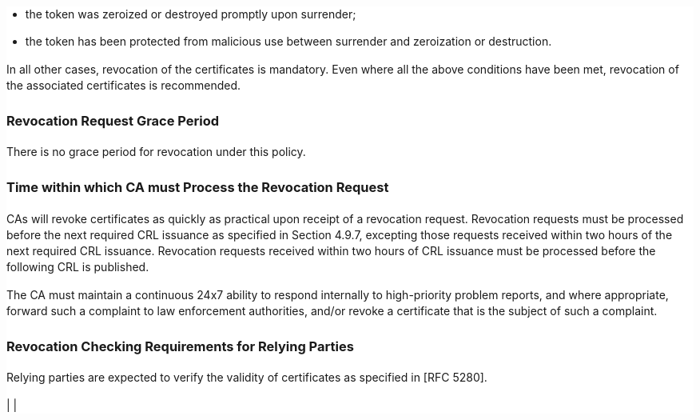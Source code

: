 - the token was zeroized or destroyed promptly upon surrender;

- the token has been protected from malicious use between surrender and zeroization or destruction.

In all other cases, revocation of the certificates is mandatory. Even where all the above conditions have been met, revocation of the associated certificates is recommended.

### Revocation Request Grace Period

There is no grace period for revocation under this policy.

### Time within which CA must Process the Revocation Request

CAs will revoke certificates as quickly as practical upon receipt of a revocation request. Revocation requests must be processed before the next required CRL issuance as specified in Section 4.9.7, excepting those requests received within two hours of the next required CRL issuance. Revocation requests received within two hours of CRL issuance must be processed before the following CRL is published.

The CA must maintain a continuous 24x7 ability to respond internally to high-priority problem reports, and where appropriate, forward such a complaint to law enforcement authorities, and/or revoke a certificate that is the subject of such a complaint.

### Revocation Checking Requirements for Relying Parties

Relying parties are expected to verify the validity of certificates as specified in \[RFC 5280\].

|                                                                                                                                                                                                                                                                                                                                              |
